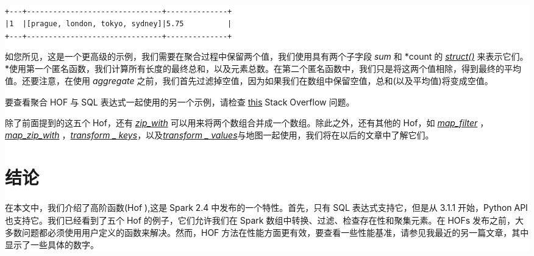 ```
+---+-------------------------------+--------------+
|1  |[prague, london, tokyo, sydney]|5.75          |
+---+-------------------------------+--------------+
```

如您所见，这是一个更高级的示例，我们需要在聚合过程中保留两个值，我们使用具有两个子字段 *sum* 和 *count 的 [*struct()*](https://spark.apache.org/docs/latest/api/python/reference/api/pyspark.sql.functions.struct.html#pyspark.sql.functions.struct) 来表示它们。*使用第一个匿名函数，我们计算所有长度的最终总和，以及元素总数。在第二个匿名函数中，我们只是将这两个值相除，得到最终的平均值。还要注意，在使用 *aggregate* 之前，我们首先过滤掉空值，因为如果我们在数组中保留空值，总和(以及平均值)将变成空值。

要查看聚合 HOF 与 SQL 表达式一起使用的另一个示例，请检查 [this](https://stackoverflow.com/questions/59181802/how-to-count-the-trailing-zeroes-in-an-array-column-in-a-pyspark-dataframe-witho/59194663#59194663) Stack Overflow 问题。

除了前面提到的这五个 Hof，还有 [*zip_with*](https://spark.apache.org/docs/latest/api/python/reference/api/pyspark.sql.functions.zip_with.html#pyspark.sql.functions.zip_with) 可以用来将两个数组合并成一个数组。除此之外，还有其他的 Hof，如 [*map_filter*](https://spark.apache.org/docs/latest/api/python/reference/api/pyspark.sql.functions.map_filter.html#pyspark.sql.functions.map_filter) ， [*map_zip_with*](https://spark.apache.org/docs/latest/api/python/reference/api/pyspark.sql.functions.map_zip_with.html#pyspark.sql.functions.map_zip_with) ，[*transform _ keys*](https://spark.apache.org/docs/latest/api/python/reference/api/pyspark.sql.functions.transform_keys.html#pyspark.sql.functions.transform_keys)，以及[*transform _ values*](https://spark.apache.org/docs/latest/api/python/reference/api/pyspark.sql.functions.transform_values.html#pyspark.sql.functions.transform_values)与地图一起使用，我们将在以后的文章中了解它们。

# 结论

在本文中，我们介绍了高阶函数(Hof ),这是 Spark 2.4 中发布的一个特性。首先，只有 SQL 表达式支持它，但是从 3.1.1 开始，Python API 也支持它。我们已经看到了五个 Hof 的例子，它们允许我们在 Spark 数组中转换、过滤、检查存在性和聚集元素。在 HOFs 发布之前，大多数问题都必须使用用户定义的函数来解决。然而，HOF 方法在性能方面更有效，要查看一些性能基准，请参见我最近的另一篇文章，其中显示了一些具体的数字。